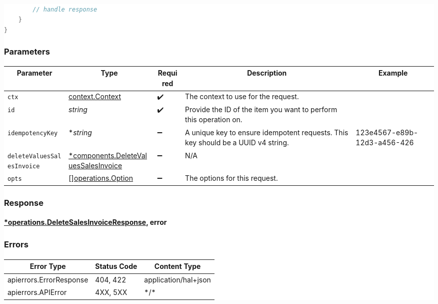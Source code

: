 ```go
        // handle response
    }
}
```

### Parameters

| Parameter                                                                                   | Type                                                                                        | Required                                                                                    | Description                                                                                 | Example                                                                                     |
| ------------------------------------------------------------------------------------------- | ------------------------------------------------------------------------------------------- | ------------------------------------------------------------------------------------------- | ------------------------------------------------------------------------------------------- | ------------------------------------------------------------------------------------------- |
| `ctx`                                                                                       | [context.Context](https://pkg.go.dev/context#Context)                                       | :heavy_check_mark:                                                                          | The context to use for the request.                                                         |                                                                                             |
| `id`                                                                                        | *string*                                                                                    | :heavy_check_mark:                                                                          | Provide the ID of the item you want to perform this operation on.                           |                                                                                             |
| `idempotencyKey`                                                                            | **string*                                                                                   | :heavy_minus_sign:                                                                          | A unique key to ensure idempotent requests. This key should be a UUID v4 string.            | 123e4567-e89b-12d3-a456-426                                                                 |
| `deleteValuesSalesInvoice`                                                                  | [*components.DeleteValuesSalesInvoice](../../models/components/deletevaluessalesinvoice.md) | :heavy_minus_sign:                                                                          | N/A                                                                                         |                                                                                             |
| `opts`                                                                                      | [][operations.Option](../../models/operations/option.md)                                    | :heavy_minus_sign:                                                                          | The options for this request.                                                               |                                                                                             |

### Response

**[*operations.DeleteSalesInvoiceResponse](../../models/operations/deletesalesinvoiceresponse.md), error**

### Errors

| Error Type              | Status Code             | Content Type            |
| ----------------------- | ----------------------- | ----------------------- |
| apierrors.ErrorResponse | 404, 422                | application/hal+json    |
| apierrors.APIError      | 4XX, 5XX                | \*/\*                   |